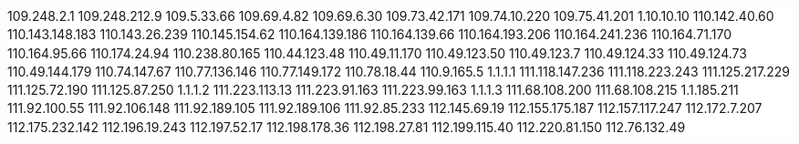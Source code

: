 109.248.2.1
109.248.212.9
109.5.33.66
109.69.4.82
109.69.6.30
109.73.42.171
109.74.10.220
109.75.41.201
1.10.10.10
110.142.40.60
110.143.148.183
110.143.26.239
110.145.154.62
110.164.139.186
110.164.139.66
110.164.193.206
110.164.241.236
110.164.71.170
110.164.95.66
110.174.24.94
110.238.80.165
110.44.123.48
110.49.11.170
110.49.123.50
110.49.123.7
110.49.124.33
110.49.124.73
110.49.144.179
110.74.147.67
110.77.136.146
110.77.149.172
110.78.18.44
110.9.165.5
1.1.1.1
111.118.147.236
111.118.223.243
111.125.217.229
111.125.72.190
111.125.87.250
1.1.1.2
111.223.113.13
111.223.91.163
111.223.99.163
1.1.1.3
111.68.108.200
111.68.108.215
1.1.185.211
111.92.100.55
111.92.106.148
111.92.189.105
111.92.189.106
111.92.85.233
112.145.69.19
112.155.175.187
112.157.117.247
112.172.7.207
112.175.232.142
112.196.19.243
112.197.52.17
112.198.178.36
112.198.27.81
112.199.115.40
112.220.81.150
112.76.132.49